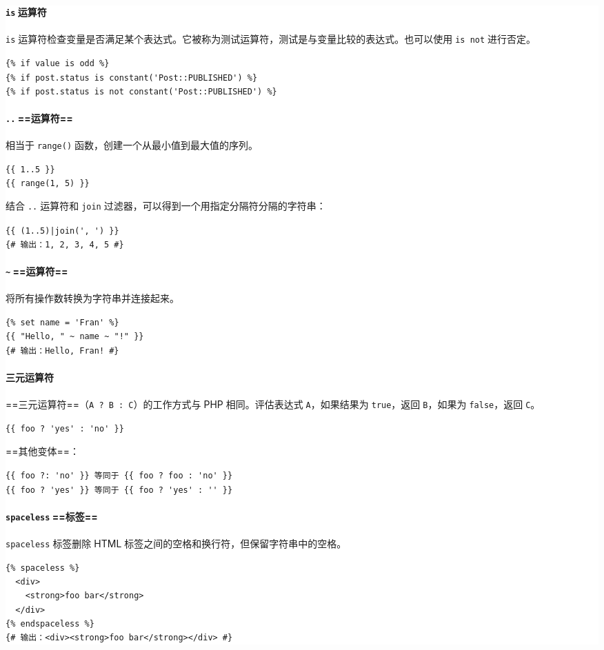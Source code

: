 #### `is` 运算符

`is` 运算符检查变量是否满足某个表达式。它被称为测试运算符，测试是与变量比较的表达式。也可以使用 `is not` 进行否定。

```twig
{% if value is odd %}
{% if post.status is constant('Post::PUBLISHED') %}
{% if post.status is not constant('Post::PUBLISHED') %}
```

#### `..` ==运算符==

相当于 `range()` 函数，创建一个从最小值到最大值的序列。

```twig
{{ 1..5 }}
{{ range(1, 5) }}
```

结合 `..` 运算符和 `join` 过滤器，可以得到一个用指定分隔符分隔的字符串：

```twig
{{ (1..5)|join(', ') }}
{# 输出：1, 2, 3, 4, 5 #}
```

#### `~` ==运算符==

将所有操作数转换为字符串并连接起来。

```twig
{% set name = 'Fran' %}
{{ "Hello, " ~ name ~ "!" }}
{# 输出：Hello, Fran! #}
```

#### 三元运算符

==三元运算符==（`A ? B : C`）的工作方式与 PHP 相同。评估表达式 `A`，如果结果为 `true`，返回 `B`，如果为 `false`，返回 `C`。

```twig
{{ foo ? 'yes' : 'no' }}
```

==其他变体==：

```twig
{{ foo ?: 'no' }} 等同于 {{ foo ? foo : 'no' }}
{{ foo ? 'yes' }} 等同于 {{ foo ? 'yes' : '' }}
```

#### `spaceless` ==标签==

`spaceless` 标签删除 HTML 标签之间的空格和换行符，但保留字符串中的空格。

```twig
{% spaceless %}
  <div>
    <strong>foo bar</strong>
  </div>
{% endspaceless %}
{# 输出：<div><strong>foo bar</strong></div> #}
```
